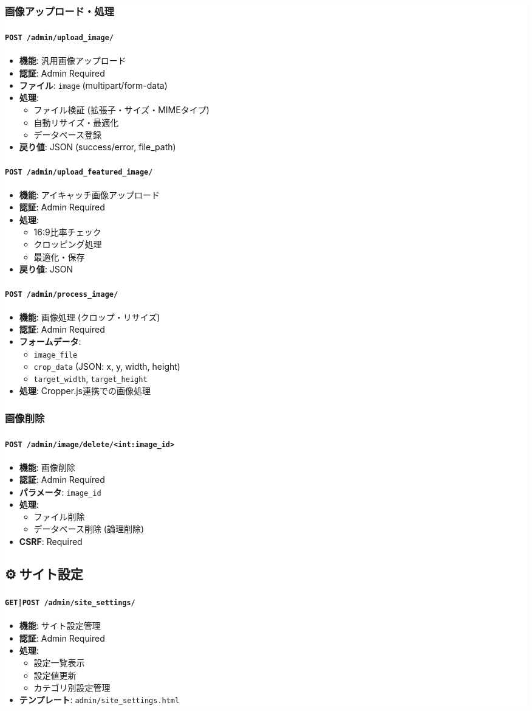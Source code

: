 ### 画像アップロード・処理

#### `POST /admin/upload_image/`
- **機能**: 汎用画像アップロード
- **認証**: Admin Required
- **ファイル**: `image` (multipart/form-data)
- **処理**: 
  - ファイル検証 (拡張子・サイズ・MIMEタイプ)
  - 自動リサイズ・最適化
  - データベース登録
- **戻り値**: JSON (success/error, file_path)

#### `POST /admin/upload_featured_image/`
- **機能**: アイキャッチ画像アップロード
- **認証**: Admin Required
- **処理**: 
  - 16:9比率チェック
  - クロッピング処理
  - 最適化・保存
- **戻り値**: JSON

#### `POST /admin/process_image/`
- **機能**: 画像処理 (クロップ・リサイズ)
- **認証**: Admin Required
- **フォームデータ**: 
  - `image_file`
  - `crop_data` (JSON: x, y, width, height)
  - `target_width`, `target_height`
- **処理**: Cropper.js連携での画像処理

### 画像削除

#### `POST /admin/image/delete/<int:image_id>`
- **機能**: 画像削除
- **認証**: Admin Required
- **パラメータ**: `image_id`
- **処理**: 
  - ファイル削除
  - データベース削除 (論理削除)
- **CSRF**: Required

## ⚙️ サイト設定

#### `GET|POST /admin/site_settings/`
- **機能**: サイト設定管理
- **認証**: Admin Required
- **処理**: 
  - 設定一覧表示
  - 設定値更新
  - カテゴリ別設定管理
- **テンプレート**: `admin/site_settings.html`
